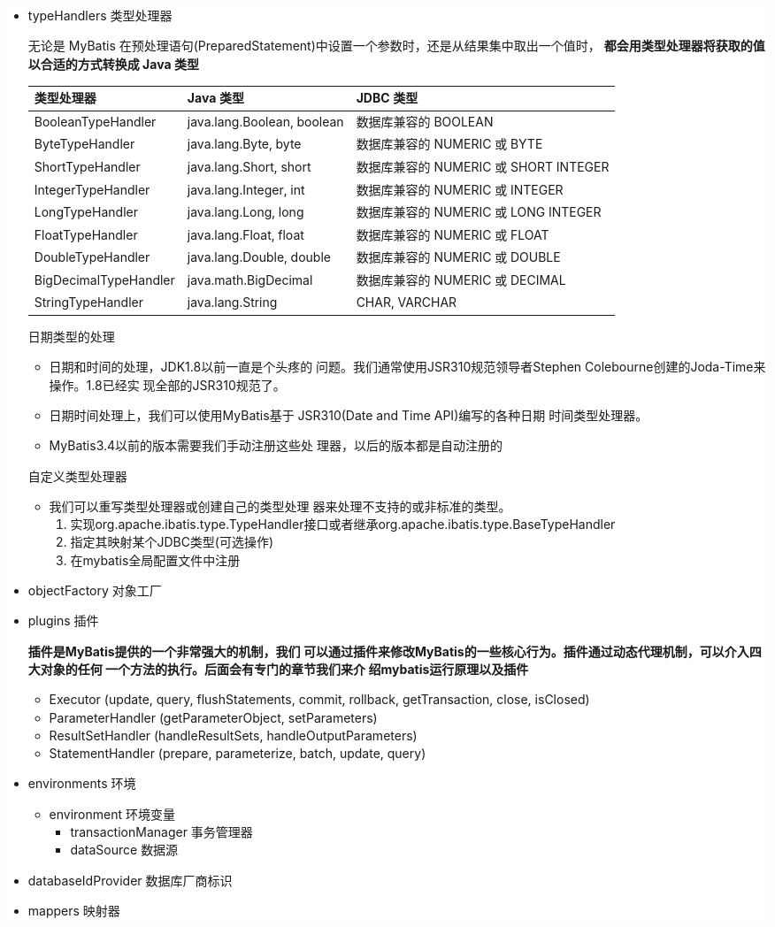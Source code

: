 * typeHandlers 类型处理器 

	无论是 MyBatis 在预处理语句(PreparedStatement)中设置一个参数时，还是从结果集中取出一个值时， **都会用类型处理器将获取的值以合适的方式转换成 Java 类型**

	| 类型处理器            | Java 类型                  | JDBC 类型                             |
	| --------------------- | -------------------------- | ------------------------------------- |
	| BooleanTypeHandler    | java.lang.Boolean, boolean | 数据库兼容的 BOOLEAN                  |
	| ByteTypeHandler       | java.lang.Byte, byte       | 数据库兼容的 NUMERIC 或 BYTE          |
	| ShortTypeHandler      | java.lang.Short, short     | 数据库兼容的 NUMERIC 或 SHORT INTEGER |
	| IntegerTypeHandler    | java.lang.Integer, int     | 数据库兼容的 NUMERIC 或 INTEGER       |
	| LongTypeHandler       | java.lang.Long, long       | 数据库兼容的 NUMERIC 或 LONG INTEGER  |
	| FloatTypeHandler      | java.lang.Float, float     | 数据库兼容的 NUMERIC 或 FLOAT         |
	| DoubleTypeHandler     | java.lang.Double, double   | 数据库兼容的 NUMERIC 或 DOUBLE        |
	| BigDecimalTypeHandler | java.math.BigDecimal       | 数据库兼容的 NUMERIC 或 DECIMAL       |
	| StringTypeHandler     | java.lang.String           | CHAR, VARCHAR                         |

	日期类型的处理

	* 日期和时间的处理，JDK1.8以前一直是个头疼的 问题。我们通常使用JSR310规范领导者Stephen Colebourne创建的Joda-Time来操作。1.8已经实 现全部的JSR310规范了。 

	* 日期时间处理上，我们可以使用MyBatis基于 JSR310(Date and Time API)编写的各种日期 时间类型处理器。 

	* MyBatis3.4以前的版本需要我们手动注册这些处 理器，以后的版本都是自动注册的 

	自定义类型处理器

	* 我们可以重写类型处理器或创建自己的类型处理 器来处理不支持的或非标准的类型。 
		1. 实现org.apache.ibatis.type.TypeHandler接口或者继承org.apache.ibatis.type.BaseTypeHandler 
		1. 指定其映射某个JDBC类型(可选操作)
		1. 在mybatis全局配置文件中注册

* objectFactory 对象工厂 

* plugins 插件 

	**插件是MyBatis提供的一个非常强大的机制，我们 可以通过插件来修改MyBatis的一些核心行为。插件通过动态代理机制，可以介入四大对象的任何 一个方法的执行。后面会有专门的章节我们来介 绍mybatis运行原理以及插件** 

	- Executor (update, query, flushStatements, commit, rollback, getTransaction, close, isClosed) 
	- ParameterHandler (getParameterObject, setParameters) 
	- ResultSetHandler (handleResultSets, handleOutputParameters) 
	- StatementHandler (prepare, parameterize, batch, update, query) 

* environments 环境 
	- environment 环境变量 
		- transactionManager 事务管理器 
		- dataSource 数据源 

* databaseIdProvider 数据库厂商标识 

* mappers 映射器 
